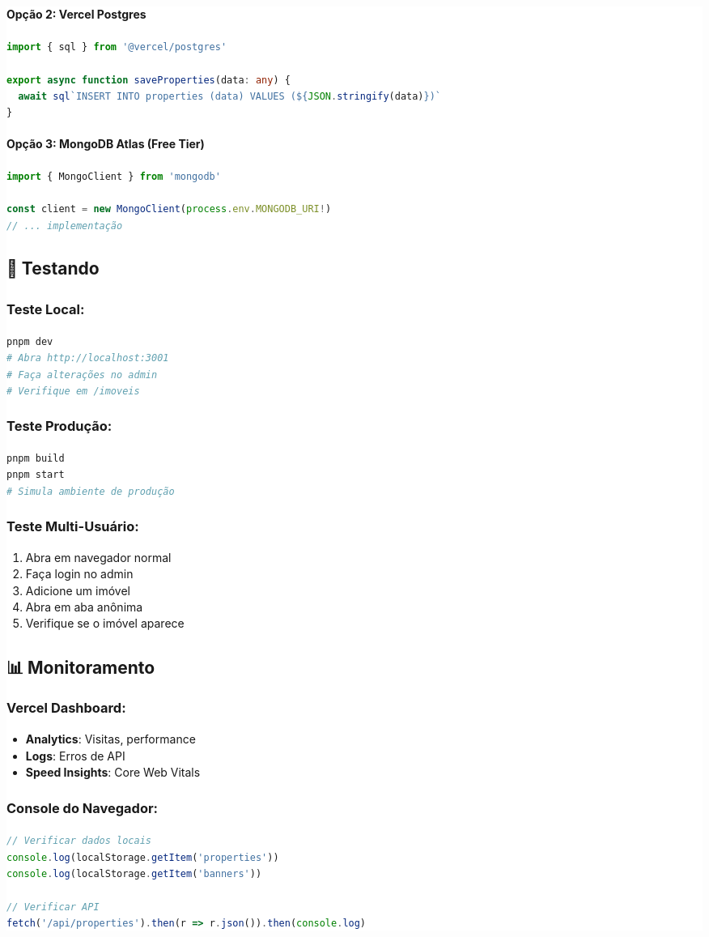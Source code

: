 #### Opção 2: Vercel Postgres
```typescript
import { sql } from '@vercel/postgres'

export async function saveProperties(data: any) {
  await sql`INSERT INTO properties (data) VALUES (${JSON.stringify(data)})`
}
```

#### Opção 3: MongoDB Atlas (Free Tier)
```typescript
import { MongoClient } from 'mongodb'

const client = new MongoClient(process.env.MONGODB_URI!)
// ... implementação
```

## 🧪 Testando

### Teste Local:
```bash
pnpm dev
# Abra http://localhost:3001
# Faça alterações no admin
# Verifique em /imoveis
```

### Teste Produção:
```bash
pnpm build
pnpm start
# Simula ambiente de produção
```

### Teste Multi-Usuário:
1. Abra em navegador normal
2. Faça login no admin
3. Adicione um imóvel
4. Abra em aba anônima
5. Verifique se o imóvel aparece

## 📊 Monitoramento

### Vercel Dashboard:
- **Analytics**: Visitas, performance
- **Logs**: Erros de API
- **Speed Insights**: Core Web Vitals

### Console do Navegador:
```javascript
// Verificar dados locais
console.log(localStorage.getItem('properties'))
console.log(localStorage.getItem('banners'))

// Verificar API
fetch('/api/properties').then(r => r.json()).then(console.log)
```
